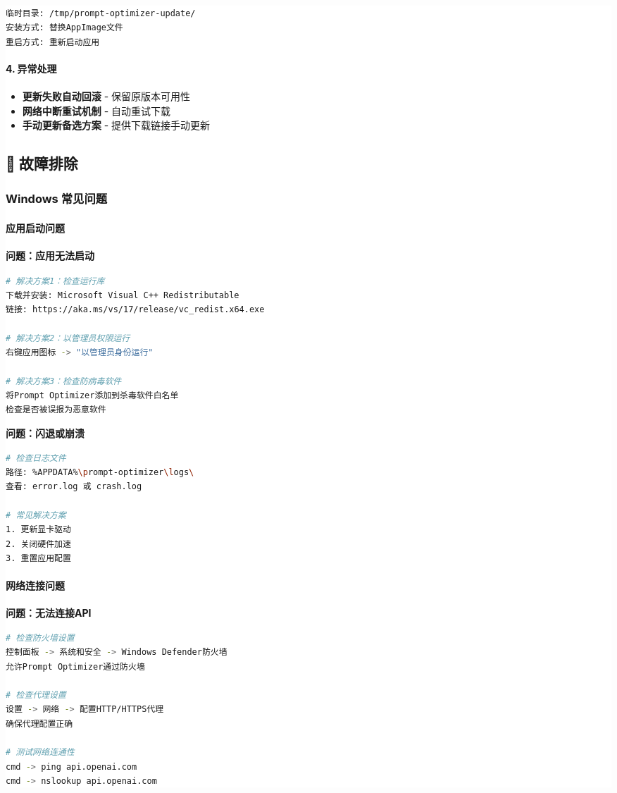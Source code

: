 ```bash
临时目录: /tmp/prompt-optimizer-update/
安装方式: 替换AppImage文件
重启方式: 重新启动应用
```

#### 4. 异常处理
- **更新失败自动回滚** - 保留原版本可用性
- **网络中断重试机制** - 自动重试下载
- **手动更新备选方案** - 提供下载链接手动更新

## 🔧 故障排除

### Windows 常见问题

#### 应用启动问题

**问题：应用无法启动**
```bash
# 解决方案1：检查运行库
下载并安装: Microsoft Visual C++ Redistributable
链接: https://aka.ms/vs/17/release/vc_redist.x64.exe

# 解决方案2：以管理员权限运行
右键应用图标 -> "以管理员身份运行"

# 解决方案3：检查防病毒软件
将Prompt Optimizer添加到杀毒软件白名单
检查是否被误报为恶意软件
```

**问题：闪退或崩溃**
```bash
# 检查日志文件
路径: %APPDATA%\prompt-optimizer\logs\
查看: error.log 或 crash.log

# 常见解决方案
1. 更新显卡驱动
2. 关闭硬件加速
3. 重置应用配置
```

#### 网络连接问题

**问题：无法连接API**
```bash
# 检查防火墙设置
控制面板 -> 系统和安全 -> Windows Defender防火墙
允许Prompt Optimizer通过防火墙

# 检查代理设置
设置 -> 网络 -> 配置HTTP/HTTPS代理
确保代理配置正确

# 测试网络连通性
cmd -> ping api.openai.com
cmd -> nslookup api.openai.com
```
